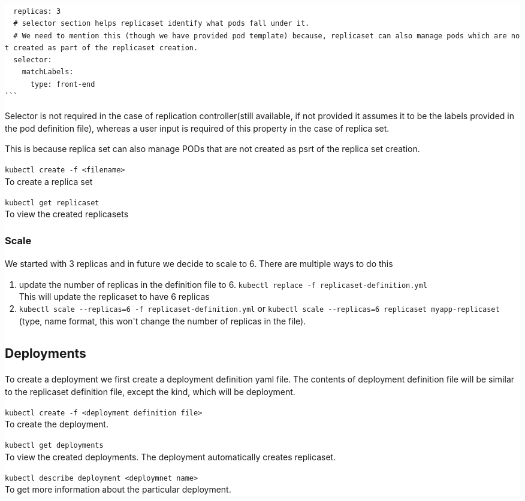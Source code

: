       replicas: 3
      # selector section helps replicaset identify what pods fall under it.
      # We need to mention this (though we have provided pod template) because, replicaset can also manage pods which are not created as part of the replicaset creation.
      selector: 
        matchLabels:
          type: front-end
    ```

Selector is not required in the case of replication controller(still available, if not provided it assumes it to be the labels provided in the pod definition file), whereas a user input is required of this property in the case of replica set.  

This is because replica set can also manage PODs that are not created as psrt of the replica set creation.  

`kubectl create -f <filename>`    
To create a replica set 

`kubectl get replicaset`  
To view the created replicasets

### Scale
We started with 3 replicas and in future we decide to scale to 6. There are multiple ways to do this

1. update the number of replicas in the definition file to 6.
  `kubectl replace -f replicaset-definition.yml`  
  This will update the replicaset to have 6 replicas
2. `kubectl scale --replicas=6 -f replicaset-definition.yml` or
   `kubectl scale --replicas=6 replicaset myapp-replicaset` (type, name format, this won't change the number of replicas in the file).

## Deployments

To create a deployment we first create a deployment definition yaml file.
The contents of deployment definition file will be similar to the replicaset definition file, except the kind, which will be deployment.  

`kubectl create -f <deployment definition file>`  
To create the deployment.  

`kubectl get deployments`  
To view the created deployments. 
The deployment automatically creates replicaset. 

`kubectl describe deployment <deploymnet name>`  
To get more information about the particular deployment.
